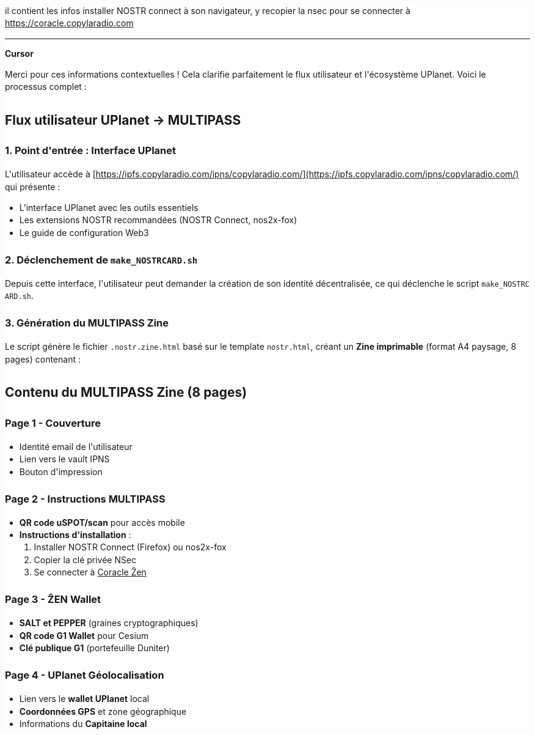 il contient les infos installer NOSTR connect à son navigateur, y recopier la nsec pour se connecter à https://coracle.copylaradio.com




---

**Cursor**

Merci pour ces informations contextuelles ! Cela clarifie parfaitement le flux utilisateur et l'écosystème UPlanet. Voici le processus complet :

## Flux utilisateur UPlanet → MULTIPASS

### 1. Point d'entrée : Interface UPlanet
L'utilisateur accède à [https://ipfs.copylaradio.com/ipns/copylaradio.com/](https://ipfs.copylaradio.com/ipns/copylaradio.com/) qui présente :
- L'interface UPlanet avec les outils essentiels
- Les extensions NOSTR recommandées (NOSTR Connect, nos2x-fox)
- Le guide de configuration Web3

### 2. Déclenchement de `make_NOSTRCARD.sh`
Depuis cette interface, l'utilisateur peut demander la création de son identité décentralisée, ce qui déclenche le script `make_NOSTRCARD.sh`.

### 3. Génération du MULTIPASS Zine
Le script génère le fichier `.nostr.zine.html` basé sur le template `nostr.html`, créant un **Zine imprimable** (format A4 paysage, 8 pages) contenant :

## Contenu du MULTIPASS Zine (8 pages)

### **Page 1 - Couverture**
- Identité email de l'utilisateur
- Lien vers le vault IPNS
- Bouton d'impression

### **Page 2 - Instructions MULTIPASS**
- **QR code uSPOT/scan** pour accès mobile
- **Instructions d'installation** :
  1. Installer NOSTR Connect (Firefox) ou nos2x-fox
  2. Copier la clé privée NSec
  3. Se connecter à [Coracle Ẑen](https://coracle.copylaradio.com)

### **Page 3 - ẐEN Wallet**
- **SALT et PEPPER** (graines cryptographiques)
- **QR code G1 Wallet** pour Cesium
- **Clé publique G1** (portefeuille Duniter)

### **Page 4 - UPlanet Géolocalisation**
- Lien vers le **wallet UPlanet** local
- **Coordonnées GPS** et zone géographique
- Informations du **Capitaine local**
